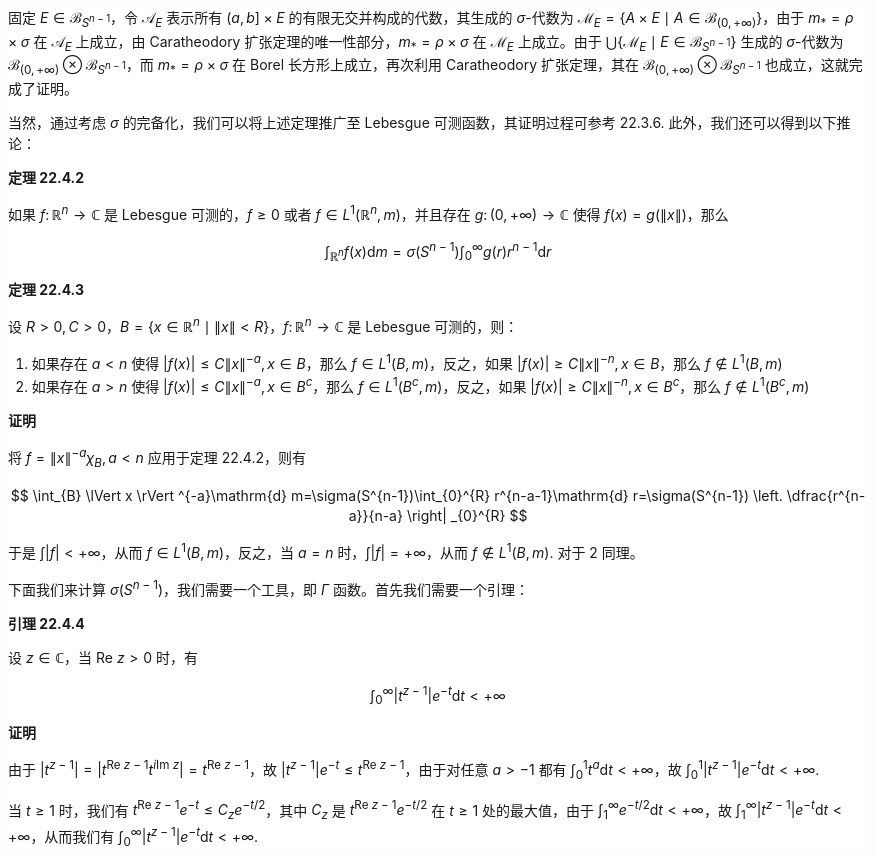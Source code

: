 固定 $E \in \mathcal{B}_{S^{n-1}}$，令 $\mathcal{A}_{E}$ 表示所有 $(a,b]\times E$ 的有限无交并构成的代数，其生成的 $\sigma$-代数为 $\mathcal{M}_{E}=\{ A\times E \mid A \in \mathcal{B}_{(0,+\infty)} \}$，由于 $m_{*}=\rho \times\sigma$ 在 $\mathcal{A}_{E}$ 上成立，由 Caratheodory 扩张定理的唯一性部分，$m_{*}=\rho \times\sigma$ 在 $\mathcal{M}_{E}$ 上成立。由于 $\bigcup \{ \mathcal{M}_{E} \mid E \in \mathcal{B}_{S^{n-1}} \}$ 生成的 $\sigma$-代数为 $\mathcal{B}_{(0,+\infty)}\otimes \mathcal{B}_{S^{n-1}}$，而 $m_{*}=\rho \times\sigma$ 在 Borel 长方形上成立，再次利用 Caratheodory 扩张定理，其在 $\mathcal{B}_{(0,+\infty)}\otimes \mathcal{B}_{S^{n-1}}$ 也成立，这就完成了证明。

当然，通过考虑 $\sigma$ 的完备化，我们可以将上述定理推广至 Lebesgue 可测函数，其证明过程可参考 22.3.6. 此外，我们还可以得到以下推论：

**定理 22.4.2**

如果 $f\colon \mathbb{R}^{n}\to \mathbb{C}$ 是 Lebesgue 可测的，$f\geq 0$ 或者 $f \in L^{1}(\mathbb{R}^{n},m)$，并且存在 $g\colon (0,+\infty)\to \mathbb{C}$ 使得 $f(x)=g(\lVert x \rVert)$，那么

$$
\int_{\mathbb{R}^{n}} f(x)\mathrm{d} m=\sigma(S^{n-1}) \int_{0}^{\infty} g(r)r^{n-1}\mathrm{d} r
$$

**定理 22.4.3**

设 $R>0,C>0$，$B=\{ x \in \mathbb{R}^{n} \mid \lVert x \rVert<R \}$，$f\colon \mathbb{R}^{n}\to \mathbb{C}$ 是 Lebesgue 可测的，则：

1. 如果存在 $a<n$ 使得 $\lvert f(x) \rvert\leq C\lVert x \rVert^{-a},x \in B$，那么 $f \in L^{1}(B,m)$，反之，如果 $\lvert f(x) \rvert\geq C\lVert x \rVert^{-n},x \in B$，那么 $f\not\in L^{1}(B,m)$
2. 如果存在 $a>n$ 使得 $\lvert f(x) \rvert\leq C\lVert x \rVert^{-a},x \in B^{c}$，那么 $f \in L^{1}(B^{c},m)$，反之，如果 $\lvert f(x) \rvert\geq C\lVert x \rVert^{-n},x \in B^{c}$，那么 $f \not\in L^{1}(B^{c},m)$

**证明**

将 $f=\lVert x \rVert^{-a}\chi_{B},a<n$ 应用于定理 22.4.2，则有

$$
\int_{B} \lVert x \rVert ^{-a}\mathrm{d} m=\sigma(S^{n-1})\int_{0}^{R} r^{n-a-1}\mathrm{d} r=\sigma(S^{n-1}) \left. \dfrac{r^{n-a}}{n-a} \right| _{0}^{R}
$$

于是 $\int|f|<+\infty$，从而 $f \in L^{1}(B,m)$，反之，当 $a=n$ 时，$\int |f|=+\infty$，从而 $f \not\in L^{1}(B,m)$. 对于 2 同理。

下面我们来计算 $\sigma(S^{n-1})$，我们需要一个工具，即 $\Gamma$ 函数。首先我们需要一个引理：

**引理 22.4.4**

设 $z \in \mathbb{C}$，当 $\mathrm{Re}\ z>0$ 时，有

$$
\int_{0}^{\infty} |t^{z-1}|e^{-t} \mathrm{d} t<+\infty
$$

**证明**

由于 $|t^{z-1}|=|t^{\mathrm{Re}\ z-1} t^{i \mathrm{Im}\ z}|=t^{\mathrm{Re}\ z-1}$，故 $|t^{z-1}|e^{-t}\leq t^{\mathrm{Re}\ z-1}$，由于对任意 $a>-1$ 都有 $\int_{0}^{1}t^{a}\mathrm{d}t<+\infty$，故 $\int_{0}^{1}|t^{z-1}|e^{-t}\mathrm{d}t<+\infty$.

当 $t\geq 1$ 时，我们有 $t^{\mathrm{Re}\ z-1}e^{-t}\leq C_{z}e^{-t / 2}$，其中 $C_{z}$ 是 $t^{\mathrm{Re}\ z-1}e^{-t / 2}$ 在 $t\geq 1$ 处的最大值，由于 $\int_{1}^{\infty}e^{-t / 2}\mathrm{d}t<+\infty$，故 $\int_{1}^{\infty}|t^{z-1}|e^{-t}\mathrm{d}t<+\infty$，从而我们有 $\int_{0}^{\infty}|t^{z-1}|e^{-t}\mathrm{d}t<+\infty$.
